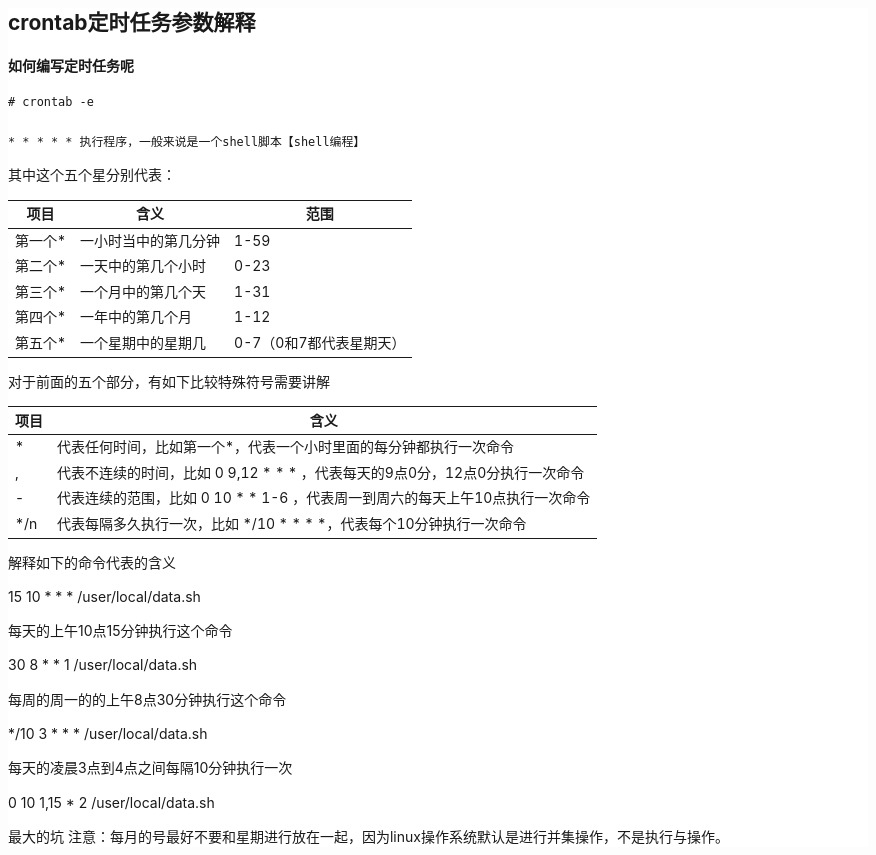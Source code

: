 

## crontab定时任务参数解释

**如何编写定时任务呢**

```
# crontab -e

* * * * * 执行程序，一般来说是一个shell脚本【shell编程】
```

其中这个五个星分别代表：

| 项目    | 含义                 | 范围                    |
| ------- | -------------------- | ----------------------- |
| 第一个* | 一小时当中的第几分钟 | 1-59                    |
| 第二个* | 一天中的第几个小时   | 0-23                    |
| 第三个* | 一个月中的第几个天   | 1-31                    |
| 第四个* | 一年中的第几个月     | 1-12                    |
| 第五个* | 一个星期中的星期几   | 0-7（0和7都代表星期天） |



对于前面的五个部分，有如下比较特殊符号需要讲解

| 项目 | 含义                                                         |
| ---- | ------------------------------------------------------------ |
| *    | 代表任何时间，比如第一个*，代表一个小时里面的每分钟都执行一次命令 |
| ,    | 代表不连续的时间，比如  0     9,12              * * * ，代表每天的9点0分，12点0分执行一次命令 |
| -    | 代表连续的范围，比如  0   10   * *     1-6 ，代表周一到周六的每天上午10点执行一次命令 |
| */n  | 代表每隔多久执行一次，比如 */10 * * * *，代表每个10分钟执行一次命令 |

解释如下的命令代表的含义

15 10 * * * /user/local/data.sh

每天的上午10点15分钟执行这个命令

 

30 8 * * 1 /user/local/data.sh

每周的周一的的上午8点30分钟执行这个命令

 

*/10  3 * * * /user/local/data.sh

每天的凌晨3点到4点之间每隔10分钟执行一次

 

0     10   1,15   *    2 /user/local/data.sh

最大的坑 注意：每月的号最好不要和星期进行放在一起，因为linux操作系统默认是进行并集操作，不是执行与操作。
